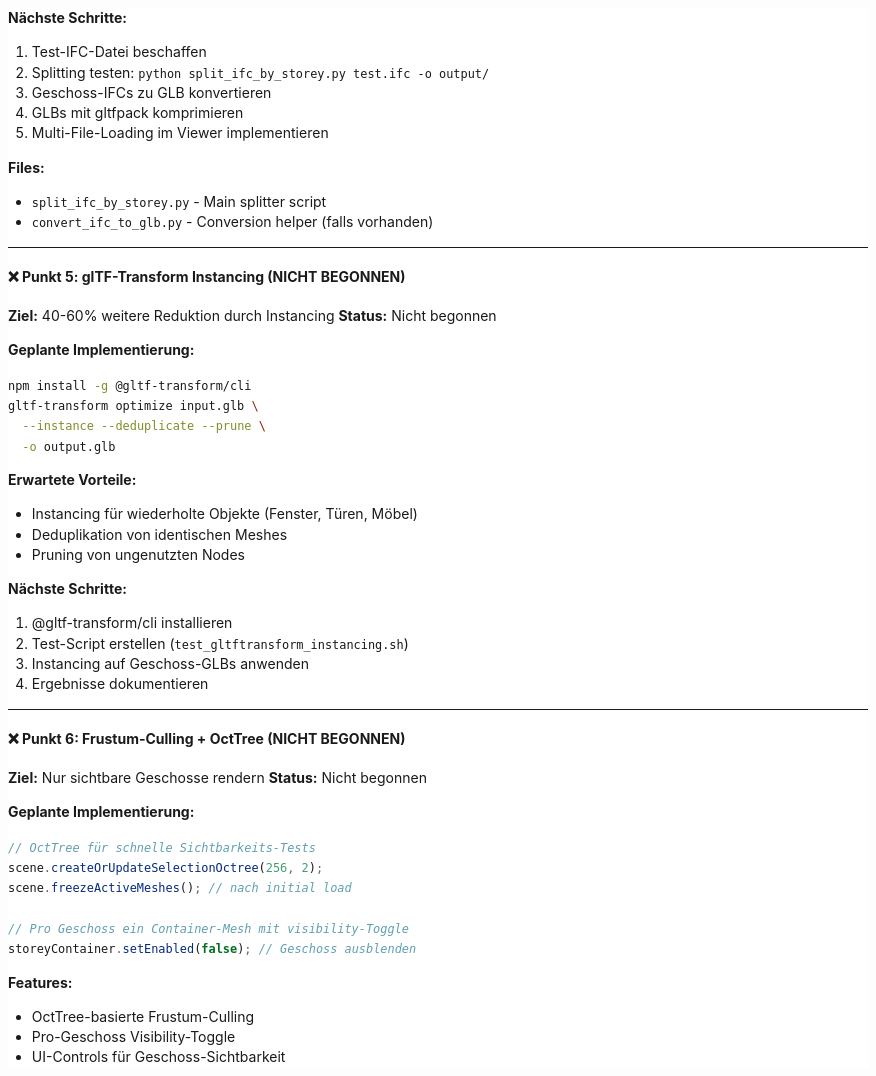 **Nächste Schritte:**
1. Test-IFC-Datei beschaffen
2. Splitting testen: `python split_ifc_by_storey.py test.ifc -o output/`
3. Geschoss-IFCs zu GLB konvertieren
4. GLBs mit gltfpack komprimieren
5. Multi-File-Loading im Viewer implementieren

**Files:**
- `split_ifc_by_storey.py` - Main splitter script
- `convert_ifc_to_glb.py` - Conversion helper (falls vorhanden)

---

#### ❌ Punkt 5: glTF-Transform Instancing (NICHT BEGONNEN)
**Ziel:** 40-60% weitere Reduktion durch Instancing
**Status:** Nicht begonnen

**Geplante Implementierung:**
```bash
npm install -g @gltf-transform/cli
gltf-transform optimize input.glb \
  --instance --deduplicate --prune \
  -o output.glb
```

**Erwartete Vorteile:**
- Instancing für wiederholte Objekte (Fenster, Türen, Möbel)
- Deduplikation von identischen Meshes
- Pruning von ungenutzten Nodes

**Nächste Schritte:**
1. @gltf-transform/cli installieren
2. Test-Script erstellen (`test_gltftransform_instancing.sh`)
3. Instancing auf Geschoss-GLBs anwenden
4. Ergebnisse dokumentieren

---

#### ❌ Punkt 6: Frustum-Culling + OctTree (NICHT BEGONNEN)
**Ziel:** Nur sichtbare Geschosse rendern
**Status:** Nicht begonnen

**Geplante Implementierung:**
```typescript
// OctTree für schnelle Sichtbarkeits-Tests
scene.createOrUpdateSelectionOctree(256, 2);
scene.freezeActiveMeshes(); // nach initial load

// Pro Geschoss ein Container-Mesh mit visibility-Toggle
storeyContainer.setEnabled(false); // Geschoss ausblenden
```

**Features:**
- OctTree-basierte Frustum-Culling
- Pro-Geschoss Visibility-Toggle
- UI-Controls für Geschoss-Sichtbarkeit
